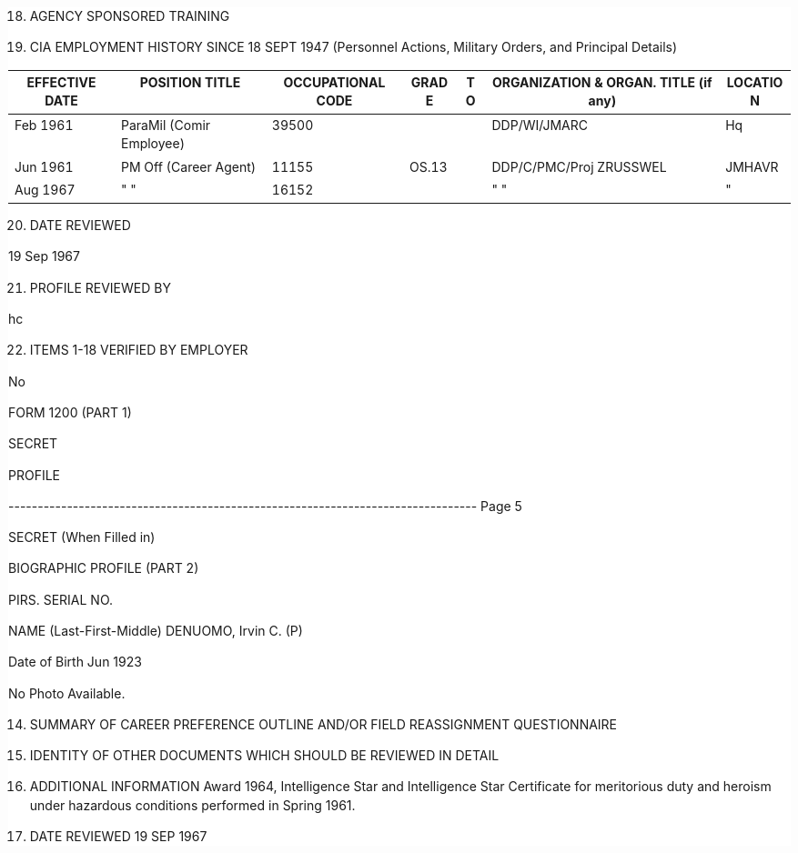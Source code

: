18. AGENCY SPONSORED TRAINING

19. CIA EMPLOYMENT HISTORY SINCE 18 SEPT 1947 (Personnel Actions, Military Orders, and Principal Details)

| EFFECTIVE DATE | POSITION TITLE           | OCCUPATIONAL CODE | GRADE | TO  | ORGANIZATION & ORGAN. TITLE (if any) | LOCATION |
| -------------- | ------------------------ | ----------------- | ----- | --- | ------------------------------------ | -------- |
| Feb 1961       | ParaMil (Comir Employee) | 39500             |       |     | DDP/WI/JMARC                         | Hq       |
| Jun 1961       | PM Off (Career Agent)    | 11155             | OS.13 |     | DDP/C/PMC/Proj ZRUSSWEL              | JMHAVR   |
| Aug 1967       | " "                      | 16152             |       |     | " "                                  | "        |

20. DATE REVIEWED

19 Sep 1967

21. PROFILE REVIEWED BY

hc

22. ITEMS 1-18 VERIFIED BY EMPLOYER

No

FORM 1200 (PART 1)

SECRET

PROFILE


-------------------------------------------------------------------------------- Page 5

SECRET
(When Filled in)

BIOGRAPHIC PROFILE (PART 2)

PIRS. SERIAL NO.

NAME (Last-First-Middle)
DENUOMO, Irvin C. (P)

Date of Birth
Jun 1923

No Photo Available.

14. SUMMARY OF CAREER PREFERENCE OUTLINE AND/OR FIELD REASSIGNMENT QUESTIONNAIRE



25. IDENTITY OF OTHER DOCUMENTS WHICH SHOULD BE REVIEWED IN DETAIL


26. ADDITIONAL INFORMATION
    Award 1964, Intelligence Star and Intelligence Star Certificate for meritorious duty and heroism under hazardous conditions performed in Spring 1961.


27. DATE REVIEWED
    19 SEP 1967
